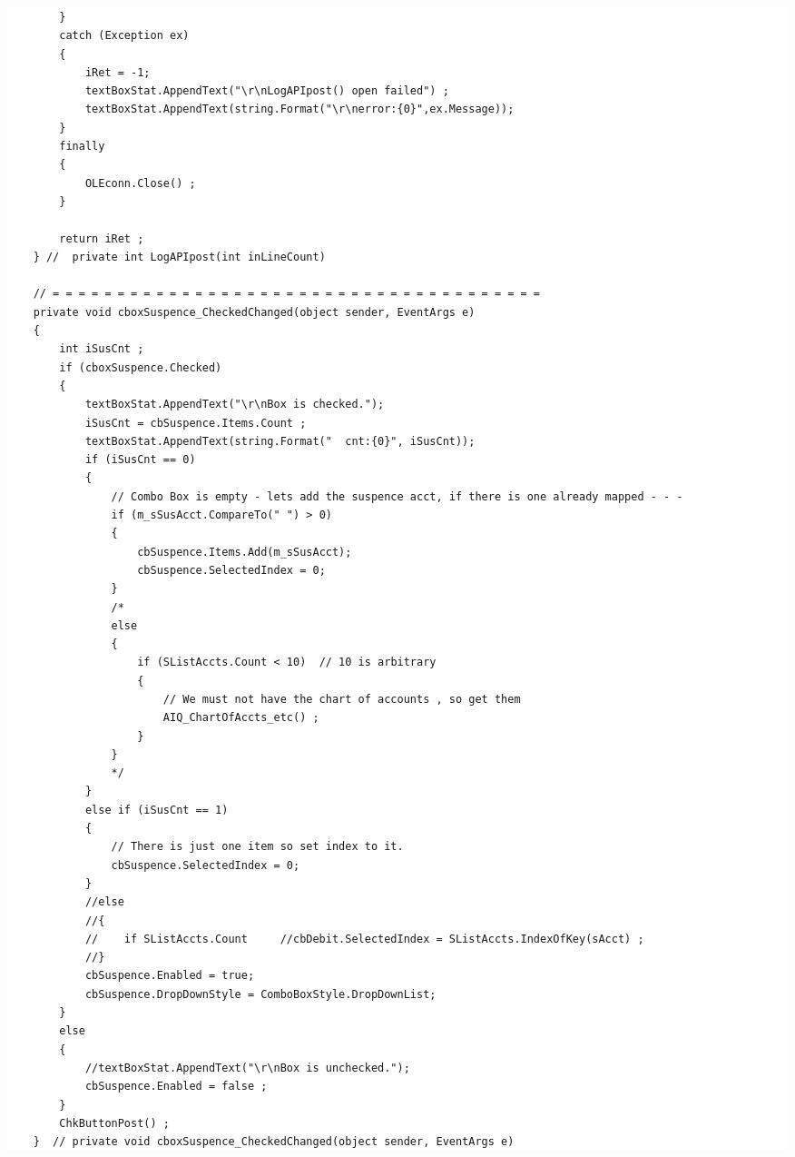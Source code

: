             }
            catch (Exception ex)
            {
                iRet = -1;
                textBoxStat.AppendText("\r\nLogAPIpost() open failed") ;
                textBoxStat.AppendText(string.Format("\r\nerror:{0}",ex.Message));
            }
            finally
            {
                OLEconn.Close() ;
            }

            return iRet ;
        } //  private int LogAPIpost(int inLineCount)

        // = = = = = = = = = = = = = = = = = = = = = = = = = = = = = = = = = = = = = = 
        private void cboxSuspence_CheckedChanged(object sender, EventArgs e)
        {
            int iSusCnt ; 
            if (cboxSuspence.Checked)
            {
                textBoxStat.AppendText("\r\nBox is checked.");
                iSusCnt = cbSuspence.Items.Count ;
                textBoxStat.AppendText(string.Format("  cnt:{0}", iSusCnt));
                if (iSusCnt == 0)
                {
                    // Combo Box is empty - lets add the suspence acct, if there is one already mapped - - -
                    if (m_sSusAcct.CompareTo(" ") > 0)
                    {
                        cbSuspence.Items.Add(m_sSusAcct);
                        cbSuspence.SelectedIndex = 0;
                    }
                    /*
                    else
                    {
                        if (SListAccts.Count < 10)  // 10 is arbitrary 
                        {
                            // We must not have the chart of accounts , so get them 
                            AIQ_ChartOfAccts_etc() ; 
                        }
                    }
                    */
                }
                else if (iSusCnt == 1)
                {
                    // There is just one item so set index to it.
                    cbSuspence.SelectedIndex = 0;
                }
                //else
                //{
                //    if SListAccts.Count     //cbDebit.SelectedIndex = SListAccts.IndexOfKey(sAcct) ; 
                //}
                cbSuspence.Enabled = true;
                cbSuspence.DropDownStyle = ComboBoxStyle.DropDownList;
            }
            else
            {
                //textBoxStat.AppendText("\r\nBox is unchecked.");
                cbSuspence.Enabled = false ;
            }
            ChkButtonPost() ;
        }  // private void cboxSuspence_CheckedChanged(object sender, EventArgs e)
